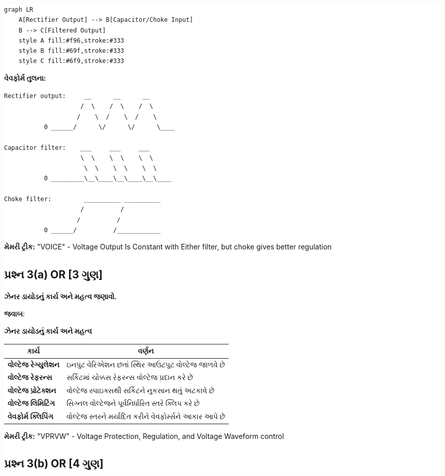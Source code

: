 ```mermaid
graph LR
    A[Rectifier Output] --> B[Capacitor/Choke Input]
    B --> C[Filtered Output]
    style A fill:#f96,stroke:#333
    style B fill:#69f,stroke:#333
    style C fill:#6f9,stroke:#333
```

**વેવફોર્મ તુલના:**

```goat
Rectifier output:     __      __      __
                     /  \    /  \    /  \
                    /    \  /    \  /    \
           0 ______/      \/      \/      \____

Capacitor filter:    ___     ___     ___
                     \  \    \  \    \  \
                      \  \    \  \    \  \
           0 _________\__\____\__\____\__\____

Choke filter:         __________ __________
                     /          /
                    /          /
           0 ______/          /____________
```

**મેમરી ટ્રીક:** "VOICE" - Voltage Output Is Constant with Either filter, but choke gives better regulation

## પ્રશ્ન 3(a) OR [3 ગુણ]

**ઝેનર ડાયોડનું કાર્ય અને મહત્વ જણાવો.**

**જવાબ**:

**ઝેનર ડાયોડનું કાર્ય અને મહત્વ**

| કાર્ય | વર્ણન |
|----------|-------------|
| **વોલ્ટેજ રેગ્યુલેશન** | ઇનપુટ વેરિએશન છતાં સ્થિર આઉટપુટ વોલ્ટેજ જાળવે છે |
| **વોલ્ટેજ રેફરન્સ** | સર્કિટમાં ચોક્કસ રેફરન્સ વોલ્ટેજ પ્રદાન કરે છે |
| **વોલ્ટેજ પ્રોટેક્શન** | વોલ્ટેજ સ્પાઇક્સથી સર્કિટને નુકસાન થતું અટકાવે છે |
| **વોલ્ટેજ લિમિટિંગ** | સિગ્નલ વોલ્ટેજને પૂર્વનિર્ધારિત સ્તરે ક્લિપ કરે છે |
| **વેવફોર્મ ક્લિપિંગ** | વોલ્ટેજ સ્તરને મર્યાદિત કરીને વેવફોર્મ્સને આકાર આપે છે |

**મેમરી ટ્રીક:** "VPRVW" - Voltage Protection, Regulation, and Voltage Waveform control

## પ્રશ્ન 3(b) OR [4 ગુણ]
